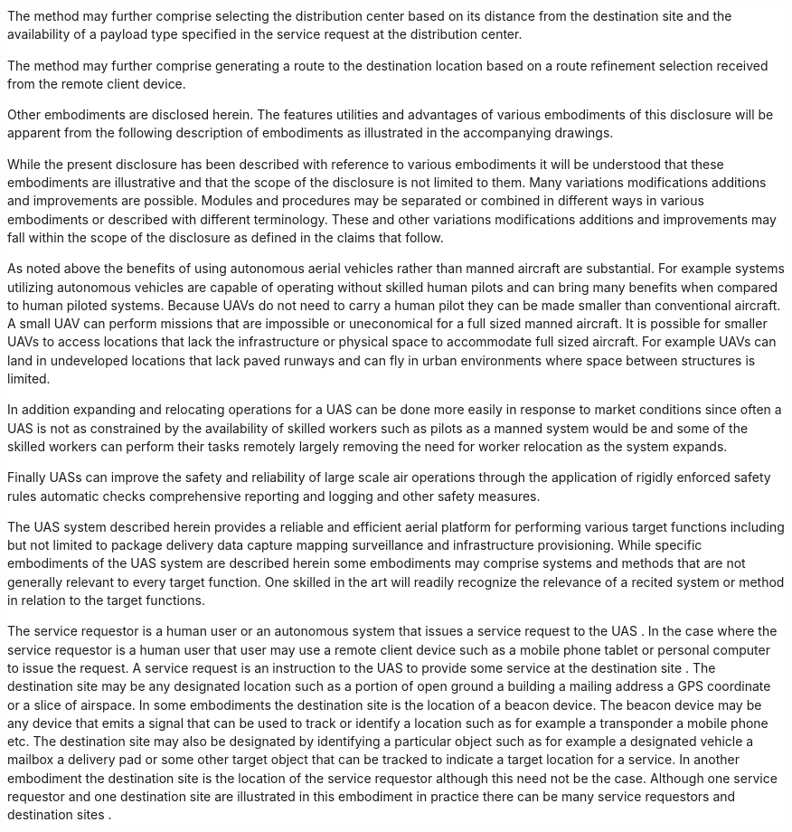 The method may further comprise selecting the distribution center based on its distance from the destination site and the availability of a payload type specified in the service request at the distribution center.

The method may further comprise generating a route to the destination location based on a route refinement selection received from the remote client device.

Other embodiments are disclosed herein. The features utilities and advantages of various embodiments of this disclosure will be apparent from the following description of embodiments as illustrated in the accompanying drawings.

While the present disclosure has been described with reference to various embodiments it will be understood that these embodiments are illustrative and that the scope of the disclosure is not limited to them. Many variations modifications additions and improvements are possible. Modules and procedures may be separated or combined in different ways in various embodiments or described with different terminology. These and other variations modifications additions and improvements may fall within the scope of the disclosure as defined in the claims that follow.

As noted above the benefits of using autonomous aerial vehicles rather than manned aircraft are substantial. For example systems utilizing autonomous vehicles are capable of operating without skilled human pilots and can bring many benefits when compared to human piloted systems. Because UAVs do not need to carry a human pilot they can be made smaller than conventional aircraft. A small UAV can perform missions that are impossible or uneconomical for a full sized manned aircraft. It is possible for smaller UAVs to access locations that lack the infrastructure or physical space to accommodate full sized aircraft. For example UAVs can land in undeveloped locations that lack paved runways and can fly in urban environments where space between structures is limited.

In addition expanding and relocating operations for a UAS can be done more easily in response to market conditions since often a UAS is not as constrained by the availability of skilled workers such as pilots as a manned system would be and some of the skilled workers can perform their tasks remotely largely removing the need for worker relocation as the system expands.

Finally UASs can improve the safety and reliability of large scale air operations through the application of rigidly enforced safety rules automatic checks comprehensive reporting and logging and other safety measures.

The UAS system described herein provides a reliable and efficient aerial platform for performing various target functions including but not limited to package delivery data capture mapping surveillance and infrastructure provisioning. While specific embodiments of the UAS system are described herein some embodiments may comprise systems and methods that are not generally relevant to every target function. One skilled in the art will readily recognize the relevance of a recited system or method in relation to the target functions.

The service requestor is a human user or an autonomous system that issues a service request to the UAS . In the case where the service requestor is a human user that user may use a remote client device such as a mobile phone tablet or personal computer to issue the request. A service request is an instruction to the UAS to provide some service at the destination site . The destination site may be any designated location such as a portion of open ground a building a mailing address a GPS coordinate or a slice of airspace. In some embodiments the destination site is the location of a beacon device. The beacon device may be any device that emits a signal that can be used to track or identify a location such as for example a transponder a mobile phone etc. The destination site may also be designated by identifying a particular object such as for example a designated vehicle a mailbox a delivery pad or some other target object that can be tracked to indicate a target location for a service. In another embodiment the destination site is the location of the service requestor although this need not be the case. Although one service requestor and one destination site are illustrated in this embodiment in practice there can be many service requestors and destination sites .
